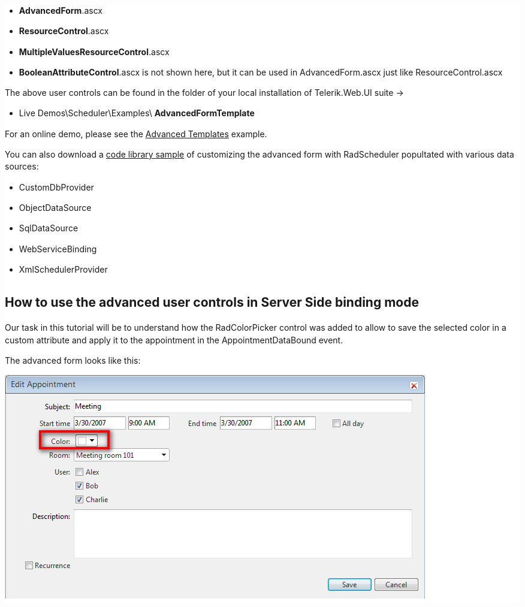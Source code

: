 * **AdvancedForm**.ascx

* **ResourceControl**.ascx

* **MultipleValuesResourceControl**.ascx

* **BooleanAttributeControl**.ascx is not shown here, but it can be used in AdvancedForm.ascx just like ResourceControl.ascx

The above user controls can be found in the folder of your local installation of Telerik.Web.UI suite ->

* Live Demos\Scheduler\Examples\ **AdvancedFormTemplate**

For an online demo, please see the [Advanced Templates](http://demos.telerik.com/aspnet-ajax/scheduler/examples/advancedformtemplate/defaultcs.aspx) example.

You can also download a [code library sample](http://www.telerik.com/community/code-library/aspnet-ajax/scheduler/customize-the-advanced-form-with-the-advanced-template-user-controls.aspx) of customizing the advanced form with RadScheduler popultated with various data sources:

* CustomDbProvider

* ObjectDataSource

* SqlDataSource

* WebServiceBinding

* XmlSchedulerProvider

## How to use the advanced user controls in Server Side binding mode



Our task in this tutorial will be to understand how the RadColorPicker control was added to allow to save the selected color in a custom attribute and apply it to the appointment in the AppointmentDataBound event.

The advanced form looks like this:

![custom advanced form with color picker](images/scheduler_advancedformwithcolorpicker.png)
